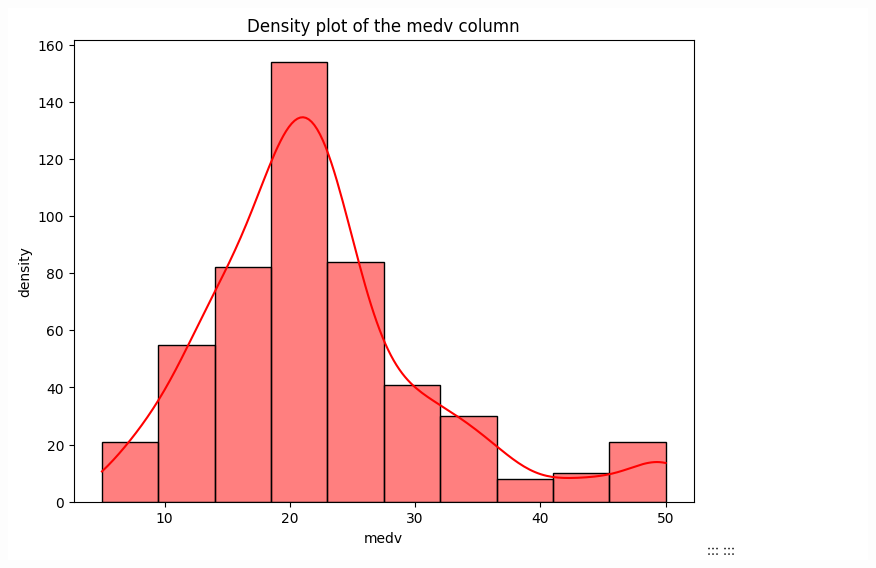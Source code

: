 ![](vertopal_7a8c8cc686d749f8bfc881173a2fa675/d0cb7d29cfb14576bcc1189a1f8463abfef29866.png)
:::
:::
